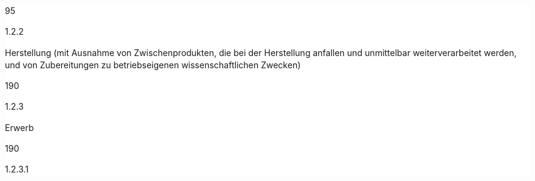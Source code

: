 95

</td>

</tr>

<tr>

<td style="border-right: 0.5pt solid ; border-bottom: 0.5pt solid ; " align="left" valign="top" charoff="50">

1.2.2

</td>

<td style="border-right: 0.5pt solid ; border-bottom: 0.5pt solid ; " align="justify" valign="top" charoff="50">

Herstellung (mit Ausnahme von Zwischenprodukten, die bei der Herstellung
anfallen und unmittelbar weiterverarbeitet werden, und von Zubereitungen
zu betriebseigenen wissenschaftlichen Zwecken)

</td>

<td style="border-bottom: 0.5pt solid ; " align="right" valign="top" charoff="50">

190

</td>

</tr>

<tr>

<td style="border-right: 0.5pt solid ; border-bottom: 0.5pt solid ; " align="left" valign="top" charoff="50">

1.2.3

</td>

<td style="border-right: 0.5pt solid ; border-bottom: 0.5pt solid ; " align="justify" valign="top" charoff="50">

Erwerb

</td>

<td style="border-bottom: 0.5pt solid ; " align="right" valign="top" charoff="50">

190

</td>

</tr>

<tr>

<td style="border-right: 0.5pt solid ; border-bottom: 0.5pt solid ; " align="left" valign="top" charoff="50">

1.2.3.1

</td>
